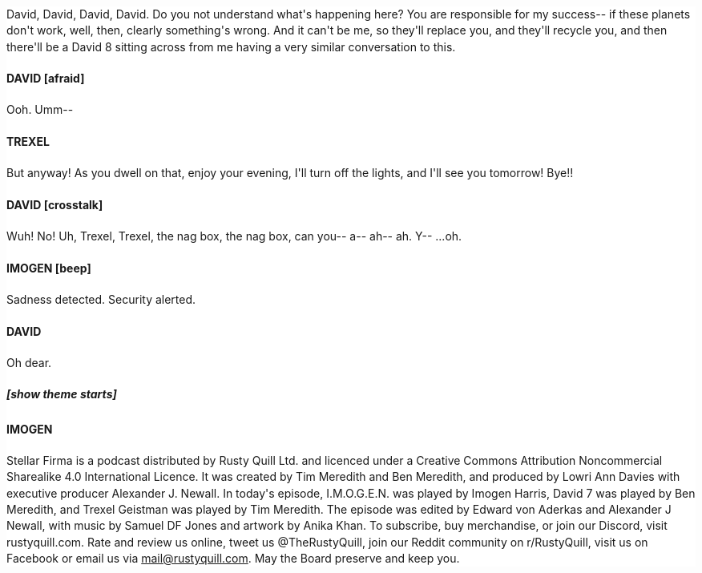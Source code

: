 David, David, David, David. Do you not understand what's happening here? You are responsible for my success-- if these planets don't work, well, then, clearly something's wrong. And it can't be me, so they'll replace you, and they'll recycle you, and then there'll be a David 8 sitting across from me having a very similar conversation to this.

#### DAVID [afraid]

Ooh. Umm--

#### TREXEL

But anyway! As you dwell on that, enjoy your evening, I'll turn off the lights, and I'll see you tomorrow! Bye!!

#### DAVID [crosstalk]

Wuh! No! Uh, Trexel, Trexel, the nag box, the nag box, can you-- a-- ah-- ah. Y-- ...oh.

#### IMOGEN [beep]

Sadness detected. Security alerted.

#### DAVID

Oh dear.

##### [show theme starts]

#### IMOGEN

Stellar Firma is a podcast distributed by Rusty Quill Ltd. and licenced under a Creative Commons Attribution Noncommercial Sharealike 4.0 International Licence. It was created by Tim Meredith and Ben Meredith, and produced by Lowri Ann Davies with executive producer Alexander J. Newall. In today's episode, I.M.O.G.E.N. was played by Imogen Harris, David 7 was played by Ben Meredith, and Trexel Geistman was played by Tim Meredith. The episode was edited by Edward von Aderkas and Alexander J Newall, with music by Samuel DF Jones and artwork by Anika Khan. To subscribe, buy merchandise, or join our Discord, visit rustyquill.com. Rate and review us online, tweet us @TheRustyQuill, join our Reddit community on r/RustyQuill, visit us on Facebook or email us via mail@rustyquill.com. May the Board preserve and keep you.